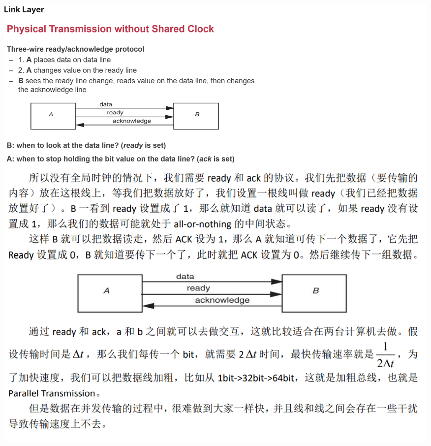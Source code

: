 ### Link Layer



<img src="CSE期末复习笔记.assets/image-20211222101539096.png" alt="image-20211222101539096" style="zoom:50%;" />![image-20211230090339676](CSE期末复习笔记.assets/image-20211230090339676.png)
